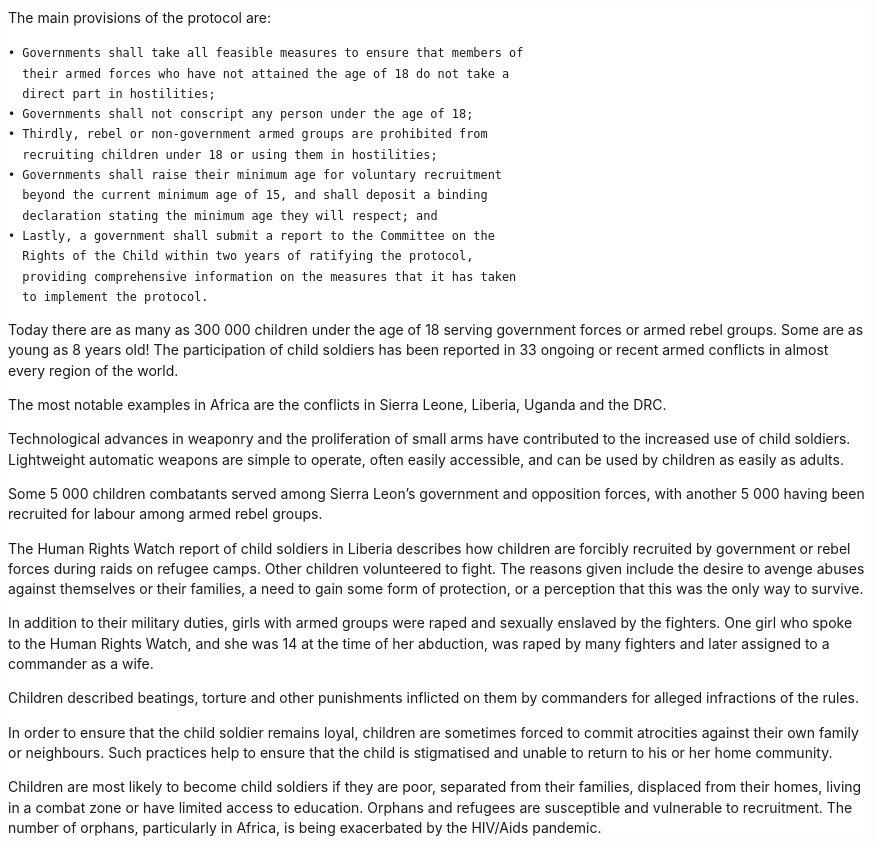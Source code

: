 The main provisions of the protocol are:

    • Governments shall take all feasible measures to ensure that members of
      their armed forces who have not attained the age of 18 do not take a
      direct part in hostilities;
    • Governments shall not conscript any person under the age of 18;
    • Thirdly, rebel or non-government armed groups are prohibited from
      recruiting children under 18 or using them in hostilities;
    • Governments shall raise their minimum age for voluntary recruitment
      beyond the current minimum age of 15, and shall deposit a binding
      declaration stating the minimum age they will respect; and
    • Lastly, a government shall submit a report to the Committee on the
      Rights of the Child within two years of ratifying the protocol,
      providing comprehensive information on the measures that it has taken
      to implement the protocol.

Today there are as many as 300 000 children under the age of 18 serving
government forces or armed rebel groups. Some are as young as 8 years old!
The participation of child soldiers has been reported in 33 ongoing or
recent armed conflicts in almost every region of the world.

The most notable examples in Africa are the conflicts in Sierra Leone,
Liberia, Uganda and the DRC.

Technological advances in weaponry and the proliferation of small arms have
contributed to the increased use of child soldiers. Lightweight automatic
weapons are simple to operate, often easily accessible, and can be used by
children as easily as adults.

Some 5 000 children combatants served among Sierra Leon’s government and
opposition forces, with another 5 000 having been recruited for labour
among armed rebel groups.

The Human Rights Watch report of child soldiers in Liberia describes how
children are forcibly recruited by government or rebel forces during raids
on refugee camps. Other children volunteered to fight. The reasons given
include the desire to avenge abuses against themselves or their families, a
need to gain some form of protection, or a perception that this was the
only way to survive.

In addition to their military duties, girls with armed groups were raped
and sexually enslaved by the fighters. One girl who spoke to the Human
Rights Watch, and she was 14 at the time of her abduction, was raped by
many fighters and later assigned to a commander as a wife.

Children described beatings, torture and other punishments inflicted on
them by commanders for alleged infractions of the rules.

In order to ensure that the child soldier remains loyal, children are
sometimes forced to commit atrocities against their own family or
neighbours. Such practices help to ensure that the child is stigmatised and
unable to return to his or her home community.

Children are most likely to become child soldiers if they are poor,
separated from their families, displaced from their homes, living in a
combat zone or have limited access to education. Orphans and refugees are
susceptible and vulnerable to recruitment. The number of orphans,
particularly in Africa, is being exacerbated by the HIV/Aids pandemic.
